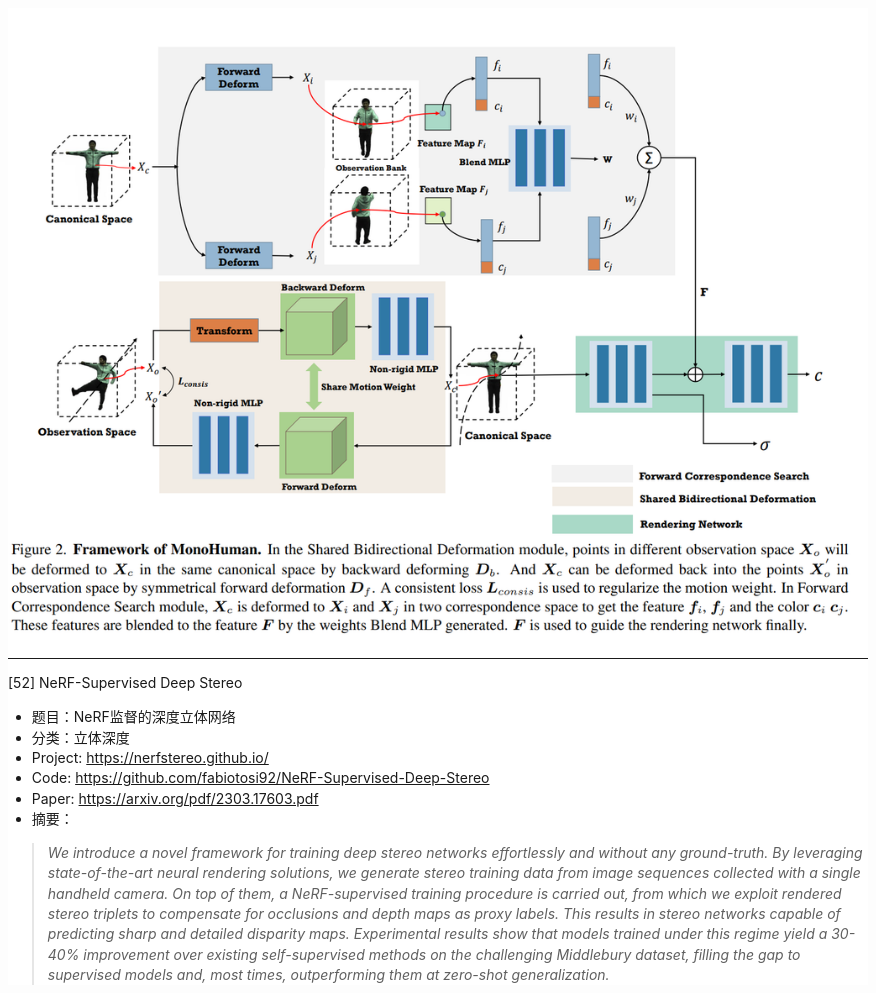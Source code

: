 ![image-20230408134021511](NeRFs-CVPR2023.assets/image-20230408134021511.png)







----

[52] NeRF-Supervised Deep Stereo

- 题目：NeRF监督的深度立体网络
- 分类：立体深度
- Project: https://nerfstereo.github.io/
- Code: https://github.com/fabiotosi92/NeRF-Supervised-Deep-Stereo
- Paper: https://arxiv.org/pdf/2303.17603.pdf
- 摘要： 

> *We introduce a novel framework for training deep stereo networks effortlessly and without any ground-truth. By leveraging state-of-the-art neural rendering solutions, we generate stereo training data from image sequences collected with a single handheld camera. On top of them, a NeRF-supervised training procedure is carried out, from which we exploit rendered stereo triplets to compensate for occlusions and depth maps as proxy labels. This results in stereo networks capable of predicting sharp and detailed disparity maps. Experimental results show that models trained under this regime yield a 30-40% improvement over existing self-supervised methods on the challenging Middlebury dataset, filling the gap to supervised models and, most times, outperforming them at zero-shot generalization.*
